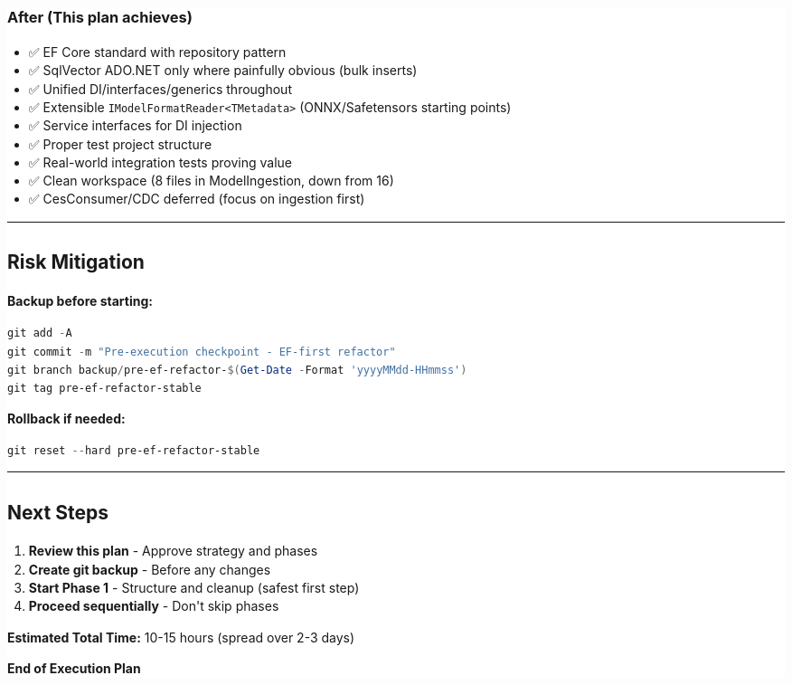### After (This plan achieves)
- ✅ EF Core standard with repository pattern
- ✅ SqlVector ADO.NET only where painfully obvious (bulk inserts)
- ✅ Unified DI/interfaces/generics throughout
- ✅ Extensible `IModelFormatReader<TMetadata>` (ONNX/Safetensors starting points)
- ✅ Service interfaces for DI injection
- ✅ Proper test project structure
- ✅ Real-world integration tests proving value
- ✅ Clean workspace (8 files in ModelIngestion, down from 16)
- ✅ CesConsumer/CDC deferred (focus on ingestion first)

---

## Risk Mitigation

**Backup before starting:**
```powershell
git add -A
git commit -m "Pre-execution checkpoint - EF-first refactor"
git branch backup/pre-ef-refactor-$(Get-Date -Format 'yyyyMMdd-HHmmss')
git tag pre-ef-refactor-stable
```

**Rollback if needed:**
```powershell
git reset --hard pre-ef-refactor-stable
```

---

## Next Steps

1. **Review this plan** - Approve strategy and phases
2. **Create git backup** - Before any changes
3. **Start Phase 1** - Structure and cleanup (safest first step)
4. **Proceed sequentially** - Don't skip phases

**Estimated Total Time:** 10-15 hours (spread over 2-3 days)

**End of Execution Plan**

